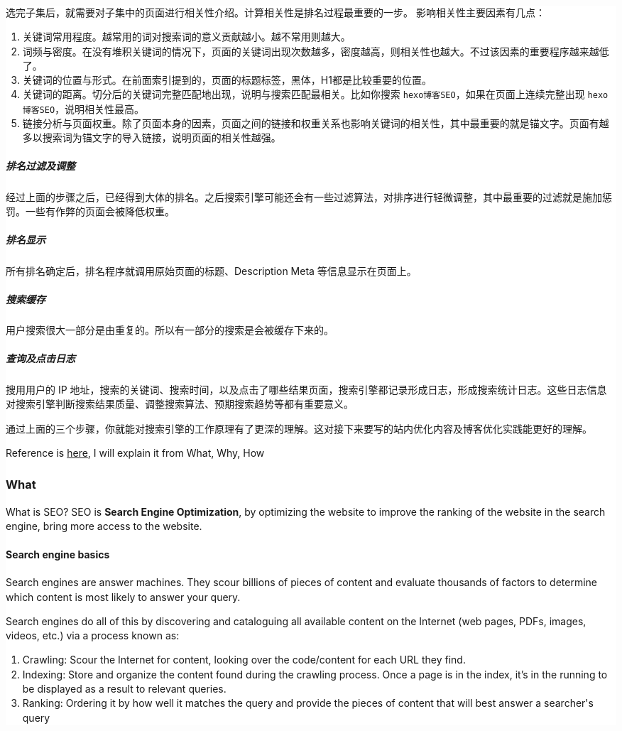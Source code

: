 选完子集后，就需要对子集中的页面进行相关性介绍。计算相关性是排名过程最重要的一步。
影响相关性主要因素有几点：

1. 关键词常用程度。越常用的词对搜索词的意义贡献越小。越不常用则越大。
2. 词频与密度。在没有堆积关键词的情况下，页面的关键词出现次数越多，密度越高，则相关性也越大。不过该因素的重要程序越来越低了。
3. 关键词的位置与形式。在前面索引提到的，页面的标题标签，黑体，H1都是比较重要的位置。
4. 关键词的距离。切分后的关键词完整匹配地出现，说明与搜索匹配最相关。比如你搜索 `hexo博客SEO`，如果在页面上连续完整出现 `hexo博客SEO`，说明相关性最高。
5. 链接分析与页面权重。除了页面本身的因素，页面之间的链接和权重关系也影响关键词的相关性，其中最重要的就是锚文字。页面有越多以搜索词为锚文字的导入链接，说明页面的相关性越强。

##### 排名过滤及调整

经过上面的步骤之后，已经得到大体的排名。之后搜索引擎可能还会有一些过滤算法，对排序进行轻微调整，其中最重要的过滤就是施加惩罚。一些有作弊的页面会被降低权重。

##### 排名显示

所有排名确定后，排名程序就调用原始页面的标题、Description Meta 等信息显示在页面上。

##### 搜索缓存

用户搜索很大一部分是由重复的。所以有一部分的搜索是会被缓存下来的。

##### 查询及点击日志

搜用用户的 IP 地址，搜索的关键词、搜索时间，以及点击了哪些结果页面，搜索引擎都记录形成日志，形成搜索统计日志。这些日志信息对搜索引擎判断搜索结果质量、调整搜索算法、预期搜索趋势等都有重要意义。

通过上面的三个步骤，你就能对搜索引擎的工作原理有了更深的理解。这对接下来要写的站内优化内容及博客优化实践能更好的理解。



Reference is [here](https://chenhuichao.com/2018/04/13/seo/seo-search-engine-principle/), I will explain it from What, Why, How

### What

What is SEO? SEO is **Search Engine Optimization**, by optimizing the website to improve the ranking of the website in the search engine, bring more access to the website.

#### Search engine basics

Search engines are answer machines. They scour billions of pieces of content and evaluate thousands of factors to determine which content is most likely to answer your query.

Search engines do all of this by discovering and cataloguing all available content on the Internet (web pages, PDFs, images, videos, etc.) via a process known as:

1. Crawling: Scour the Internet for content, looking over the code/content for each URL they find.
2. Indexing: Store and organize the content found during the crawling process. Once a page is in the index, it’s in the running to be displayed as a result to relevant queries.
3. Ranking: Ordering it by how well it matches the query and provide the pieces of content that will best answer a searcher's query

